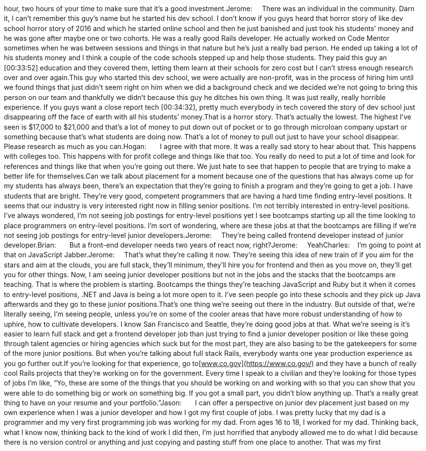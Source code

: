 hour, two hours of your time to make sure that it’s a good investment.Jerome: &nbsp;&nbsp;&nbsp; There was an individual in the community. Darn it, I can’t remember this guy’s name but he started his dev school. I don’t know if you guys heard that horror story of like dev school horror story of 2016 and which he started online school and then he just banished and just took his students’ money and he was gone after maybe one or two cohorts. He was a really good Rails developer. He actually worked on Code Mentor sometimes when he was between sessions and things in that nature but he’s just a really bad person. He ended up taking a lot of his students money and I think a couple of the code schools stepped up and help those students. They paid this guy an [00:33:52] education and they covered them, letting them learn at their schools for zero cost but I can’t stress enough research over and over again.This guy who started this dev school, we were actually are non-profit, was in the process of hiring him until we found things that just didn’t seem right on him when we did a background check and we decided we’re not going to bring this person on our team and thankfully we didn’t because this guy he ditches his own thing. It was just really, really horrible experience. If you guys want a close report tech [00:34:32], pretty much everybody in tech covered the story of dev school just disappearing off the face of earth with all his students’ money.That is a horror story. That’s actually the lowest. The highest I’ve seen is $17,000 to $21,000 and that’s a lot of money to put down out of pocket or to go through microloan company upstart or something because that’s what students are doing now. That’s a lot of money to pull out just to have your school disappear. Please research as much as you can.Hogan: &nbsp;&nbsp;&nbsp;&nbsp;&nbsp; I agree with that more. It was a really sad story to hear about that. This happens with colleges too. This happens with for profit college and things like that too. You really do need to put a lot of time and look for references and things like that when you’re going out there. We just hate to see that happen to people that are trying to make a better life for themselves.Can we talk about placement for a moment because one of the questions that has always come up for my students has always been, there’s an expectation that they’re going to finish a program and they’re going to get a job. I have students that are bright. They’re very good, competent programmers that are having a hard time finding entry-level positions. It seems that our industry is very interested right now in filling senior positions. I’m not terribly interested in entry-level positions. I’ve always wondered, I’m not seeing job postings for entry-level positions yet I see bootcamps starting up all the time looking to place programmers on entry-level positions. I’m sort of wondering, where are these jobs at that the bootcamps are filling if we’re not seeing job postings for entry-level junior developers.Jerome: &nbsp;&nbsp;&nbsp; They’re being called frontend developer instead of junior developer.Brian: &nbsp;&nbsp;&nbsp;&nbsp;&nbsp; But a front-end developer needs two years of react now, right?Jerome: &nbsp;&nbsp;&nbsp; YeahCharles: &nbsp;&nbsp; I’m going to point at that on JavaScript Jabber.Jerome: &nbsp;&nbsp;&nbsp; That’s what they’re calling it now. They’re seeing this idea of new train of if you aim for the stars and aim at the clouds, you are full stack, they’ll minimum, they’ll hire you for frontend and then as you move on, they’ll get you for other things. Now, I am seeing junior developer positions but not in the jobs and the stacks that the bootcamps are teaching. That is where the problem is starting. Bootcamps the things they’re teaching JavaScript and Ruby but it when it comes to entry-level positions, .NET and Java is being a lot more open to it. I’ve seen people go into these schools and they pick up Java afterwards and they go to these junior positions.That’s one thing we’re seeing out there in the industry. But outside of that, we’re literally seeing, I’m seeing people, unless you’re on some of the cooler areas that have more robust understanding of how to uphire, how to cultivate developers. I know San Francisco and Seattle, they’re doing good jobs at that. What we’re seeing is it’s easier to learn full stack and get a frontend developer job than just trying to find a junior developer position or like these going through talent agencies or hiring agencies which suck but for the most part, they are also basing to be the gatekeepers for some of the more junior positions. But when you’re talking about full stack Rails, everybody wants one year production experience as you go further out.If you’re looking for that experience, go to[www.co.gov](https://www.co.gov/) and they have a bunch of really cool Rails projects that they’re working on for the government. Every time I speak to a civilian and they’re looking for those types of jobs I’m like, “Yo, these are some of the things that you should be working on and working with so that you can show that you were able to do something big or work on something big. If you got a small part, you didn’t blow anything up. That’s a really great thing to have on your resume and your portfolio.”Jason: &nbsp;&nbsp;&nbsp;&nbsp;&nbsp; I can offer a perspective on junior dev placement just based on my own experience when I was a junior developer and how I got my first couple of jobs. I was pretty lucky that my dad is a programmer and my very first programming job was working for my dad. From ages 16 to 18, I worked for my dad. Thinking back, what I know now, thinking back to the kind of work I did then, I’m just horrified that anybody allowed me to do what I did because there is no version control or anything and just copying and pasting stuff from one place to another. That was my first
